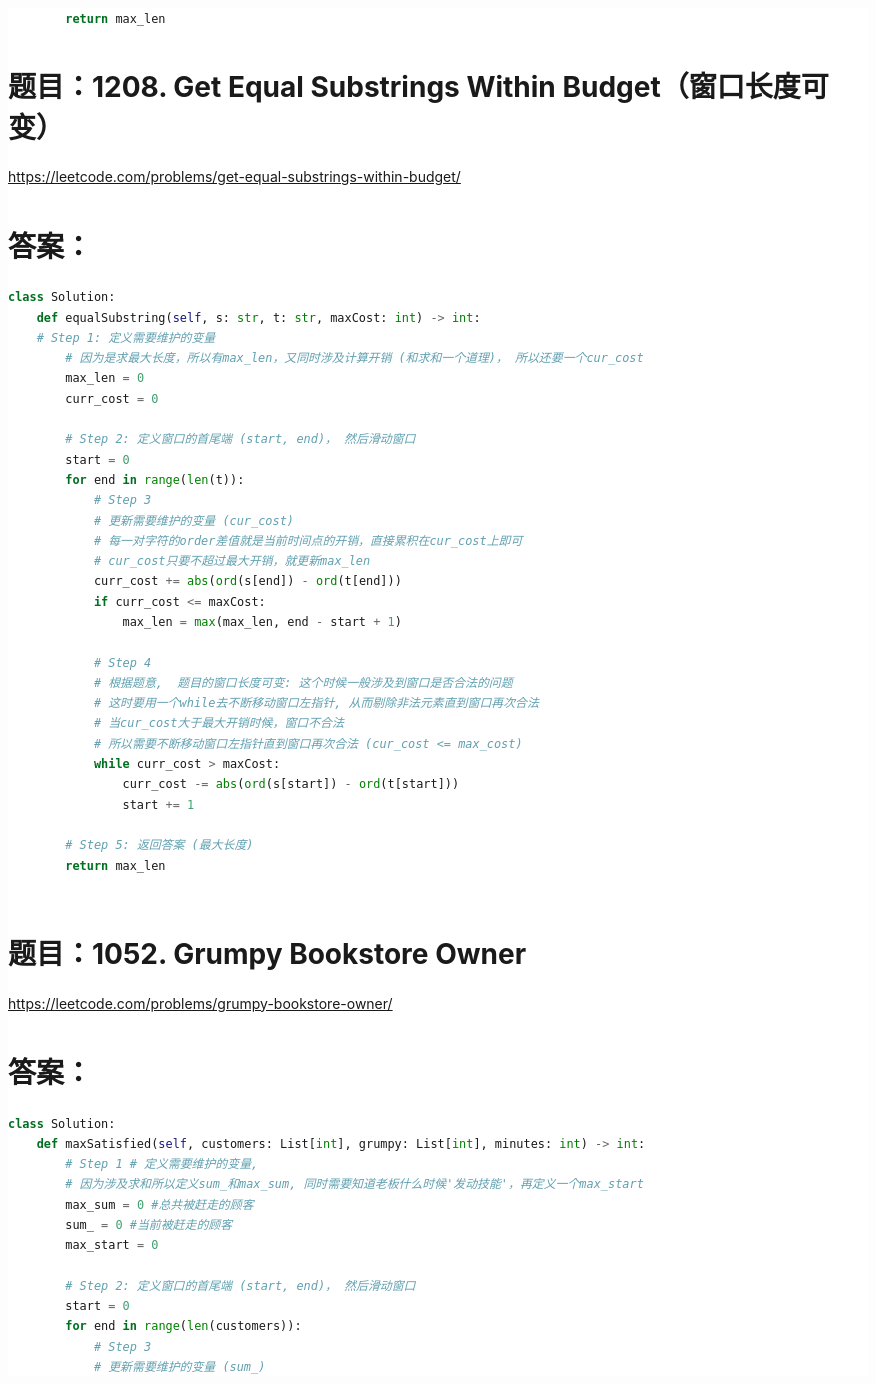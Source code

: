```python
        return max_len

```

# 题目：1208. Get Equal Substrings Within Budget（窗口长度可变）
https://leetcode.com/problems/get-equal-substrings-within-budget/
# 答案：
```python
class Solution:
    def equalSubstring(self, s: str, t: str, maxCost: int) -> int:
    # Step 1: 定义需要维护的变量
        # 因为是求最大长度，所以有max_len，又同时涉及计算开销 (和求和一个道理)， 所以还要一个cur_cost
        max_len = 0
        curr_cost = 0
        
        # Step 2: 定义窗口的首尾端 (start, end)， 然后滑动窗口
        start = 0
        for end in range(len(t)):
            # Step 3
            # 更新需要维护的变量 (cur_cost)
            # 每一对字符的order差值就是当前时间点的开销，直接累积在cur_cost上即可
            # cur_cost只要不超过最大开销，就更新max_len
            curr_cost += abs(ord(s[end]) - ord(t[end]))
            if curr_cost <= maxCost:
                max_len = max(max_len, end - start + 1)

            # Step 4
            # 根据题意,  题目的窗口长度可变: 这个时候一般涉及到窗口是否合法的问题
            # 这时要用一个while去不断移动窗口左指针, 从而剔除非法元素直到窗口再次合法
            # 当cur_cost大于最大开销时候，窗口不合法
            # 所以需要不断移动窗口左指针直到窗口再次合法 (cur_cost <= max_cost)
            while curr_cost > maxCost:
                curr_cost -= abs(ord(s[start]) - ord(t[start]))
                start += 1
                             
        # Step 5: 返回答案 (最大长度)
        return max_len
        

```
# 题目：1052. Grumpy Bookstore Owner  
https://leetcode.com/problems/grumpy-bookstore-owner/

# 答案：
```python
class Solution:
    def maxSatisfied(self, customers: List[int], grumpy: List[int], minutes: int) -> int:
        # Step 1 # 定义需要维护的变量,
        # 因为涉及求和所以定义sum_和max_sum, 同时需要知道老板什么时候'发动技能'，再定义一个max_start
        max_sum = 0 #总共被赶走的顾客
        sum_ = 0 #当前被赶走的顾客
        max_start = 0
  
        # Step 2: 定义窗口的首尾端 (start, end)， 然后滑动窗口
        start = 0
        for end in range(len(customers)):
            # Step 3
            # 更新需要维护的变量 (sum_)
```